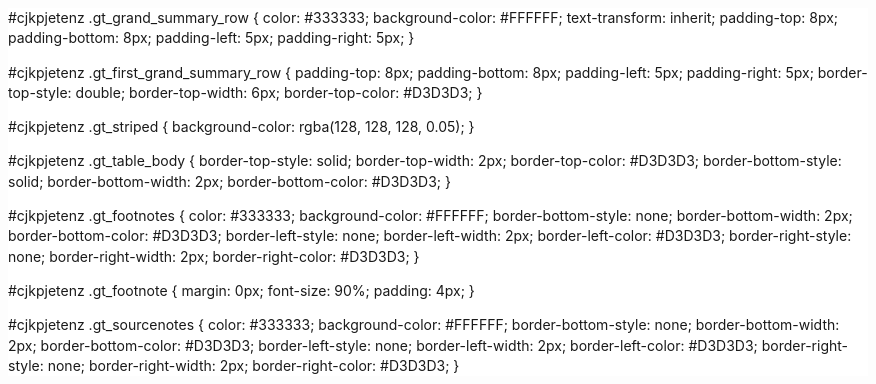 #cjkpjetenz .gt_grand_summary_row {
  color: #333333;
  background-color: #FFFFFF;
  text-transform: inherit;
  padding-top: 8px;
  padding-bottom: 8px;
  padding-left: 5px;
  padding-right: 5px;
}

#cjkpjetenz .gt_first_grand_summary_row {
  padding-top: 8px;
  padding-bottom: 8px;
  padding-left: 5px;
  padding-right: 5px;
  border-top-style: double;
  border-top-width: 6px;
  border-top-color: #D3D3D3;
}

#cjkpjetenz .gt_striped {
  background-color: rgba(128, 128, 128, 0.05);
}

#cjkpjetenz .gt_table_body {
  border-top-style: solid;
  border-top-width: 2px;
  border-top-color: #D3D3D3;
  border-bottom-style: solid;
  border-bottom-width: 2px;
  border-bottom-color: #D3D3D3;
}

#cjkpjetenz .gt_footnotes {
  color: #333333;
  background-color: #FFFFFF;
  border-bottom-style: none;
  border-bottom-width: 2px;
  border-bottom-color: #D3D3D3;
  border-left-style: none;
  border-left-width: 2px;
  border-left-color: #D3D3D3;
  border-right-style: none;
  border-right-width: 2px;
  border-right-color: #D3D3D3;
}

#cjkpjetenz .gt_footnote {
  margin: 0px;
  font-size: 90%;
  padding: 4px;
}

#cjkpjetenz .gt_sourcenotes {
  color: #333333;
  background-color: #FFFFFF;
  border-bottom-style: none;
  border-bottom-width: 2px;
  border-bottom-color: #D3D3D3;
  border-left-style: none;
  border-left-width: 2px;
  border-left-color: #D3D3D3;
  border-right-style: none;
  border-right-width: 2px;
  border-right-color: #D3D3D3;
}

